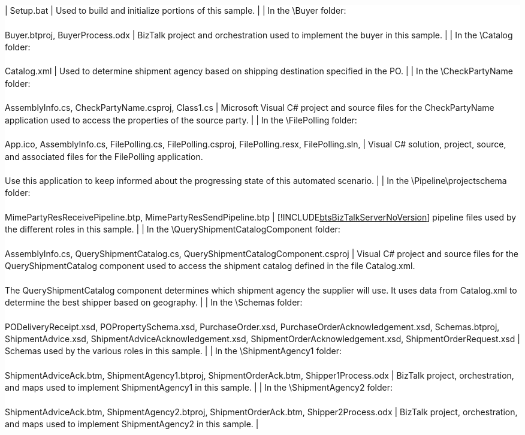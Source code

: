 |                                                                                                                                Setup.bat                                                                                                                                |                                                                                                                                         Used to build and initialize portions of this sample.                                                                                                                                         |
|                                                                                                    In the \Buyer folder:<br /><br /> Buyer.btproj, BuyerProcess.odx                                                                                                     |                                                                                                                             BizTalk project and orchestration used to implement the buyer in this sample.                                                                                                                             |
|                                                                                                             In the \Catalog folder:<br /><br /> Catalog.xml                                                                                                             |                                                                                                                         Used to determine shipment agency based on shipping destination specified in the PO.                                                                                                                          |
|                                                                                      In the \CheckPartyName folder:<br /><br /> AssemblyInfo.cs, CheckPartyName.csproj, Class1.cs                                                                                       |                                                                                                  Microsoft Visual C# project and source files for the CheckPartyName application used to access the properties of the source party.                                                                                                   |
|                                                                In the \FilePolling folder:<br /><br /> App.ico, AssemblyInfo.cs, FilePolling.cs, FilePolling.csproj, FilePolling.resx, FilePolling.sln,                                                                 |                                                                 Visual C# solution, project, source, and associated files for the FilePolling application.<br /><br /> Use this application to keep informed about the progressing state of this automated scenario.                                                                  |
|                                                                            In the \Pipeline\projectschema folder:<br /><br /> MimePartyResReceivePipeline.btp, MimePartyResSendPipeline.btp                                                                             |                                                                                             [!INCLUDE[btsBizTalkServerNoVersion](../includes/btsbiztalkservernoversion-md.md)] pipeline files used by the different roles in this sample.                                                                                             |
|                                                                In the \QueryShipmentCatalogComponent folder:<br /><br /> AssemblyInfo.cs, QueryShipmentCatalog.cs, QueryShipmentCatalogComponent.csproj                                                                 | Visual C# project and source files for the QueryShipmentCatalog component used to access the shipment catalog defined in the file Catalog.xml.<br /><br /> The QueryShipmentCatalog component determines which shipment agency the supplier will use. It uses data from Catalog.xml to determine the best shipper based on geography. |
| In the \Schemas folder:<br /><br /> PODeliveryReceipt.xsd, POPropertySchema.xsd, PurchaseOrder.xsd, PurchaseOrderAcknowledgement.xsd, Schemas.btproj, ShipmentAdvice.xsd, ShipmentAdviceAcknowledgement.xsd, ShipmentOrderAcknowledgement.xsd, ShipmentOrderRequest.xsd |                                                                                                                                           Schemas used by the various roles in this sample.                                                                                                                                           |
|                                                                  In the \ShipmentAgency1 folder:<br /><br /> ShipmentAdviceAck.btm, ShipmentAgency1.btproj, ShipmentOrderAck.btm, Shipper1Process.odx                                                                   |                                                                                                                      BizTalk project, orchestration, and maps used to implement ShipmentAgency1 in this sample.                                                                                                                       |
|                                                                  In the \ShipmentAgency2 folder:<br /><br /> ShipmentAdviceAck.btm, ShipmentAgency2.btproj, ShipmentOrderAck.btm, Shipper2Process.odx                                                                   |                                                                                                                      BizTalk project, orchestration, and maps used to implement ShipmentAgency2 in this sample.                                                                                                                       |